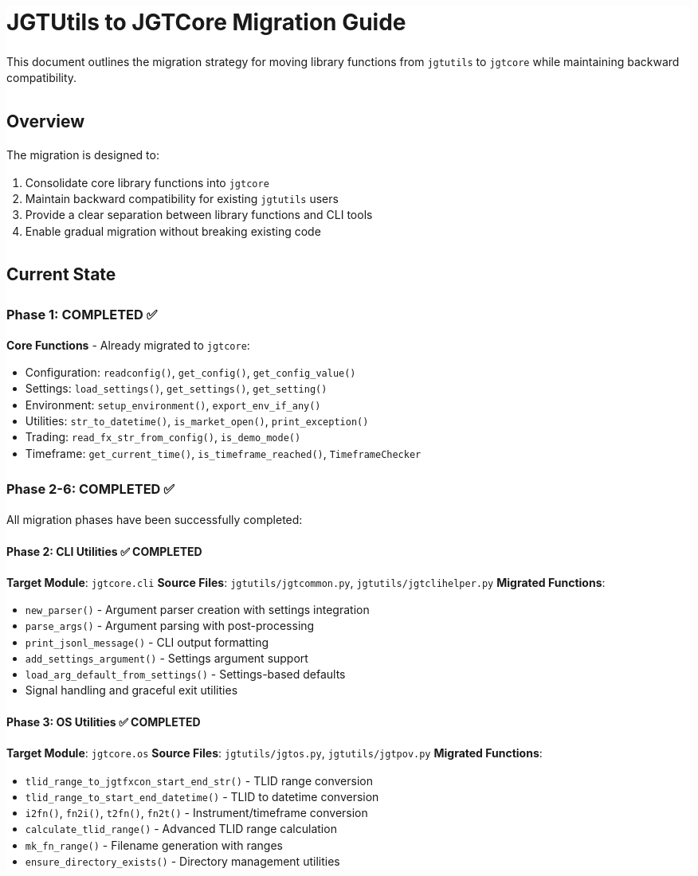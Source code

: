 # JGTUtils to JGTCore Migration Guide

This document outlines the migration strategy for moving library functions from `jgtutils` to `jgtcore` while maintaining backward compatibility.

## Overview

The migration is designed to:
1. Consolidate core library functions into `jgtcore`
2. Maintain backward compatibility for existing `jgtutils` users
3. Provide a clear separation between library functions and CLI tools
4. Enable gradual migration without breaking existing code

## Current State

### Phase 1: COMPLETED ✅
**Core Functions** - Already migrated to `jgtcore`:
- Configuration: `readconfig()`, `get_config()`, `get_config_value()`
- Settings: `load_settings()`, `get_settings()`, `get_setting()`
- Environment: `setup_environment()`, `export_env_if_any()`
- Utilities: `str_to_datetime()`, `is_market_open()`, `print_exception()`
- Trading: `read_fx_str_from_config()`, `is_demo_mode()`
- Timeframe: `get_current_time()`, `is_timeframe_reached()`, `TimeframeChecker`

### Phase 2-6: COMPLETED ✅
All migration phases have been successfully completed:

#### Phase 2: CLI Utilities ✅ COMPLETED
**Target Module**: `jgtcore.cli`
**Source Files**: `jgtutils/jgtcommon.py`, `jgtutils/jgtclihelper.py`
**Migrated Functions**:
- `new_parser()` - Argument parser creation with settings integration
- `parse_args()` - Argument parsing with post-processing
- `print_jsonl_message()` - CLI output formatting
- `add_settings_argument()` - Settings argument support
- `load_arg_default_from_settings()` - Settings-based defaults
- Signal handling and graceful exit utilities

#### Phase 3: OS Utilities ✅ COMPLETED
**Target Module**: `jgtcore.os`
**Source Files**: `jgtutils/jgtos.py`, `jgtutils/jgtpov.py`
**Migrated Functions**:
- `tlid_range_to_jgtfxcon_start_end_str()` - TLID range conversion
- `tlid_range_to_start_end_datetime()` - TLID to datetime conversion
- `i2fn()`, `fn2i()`, `t2fn()`, `fn2t()` - Instrument/timeframe conversion
- `calculate_tlid_range()` - Advanced TLID range calculation
- `mk_fn_range()` - Filename generation with ranges
- `ensure_directory_exists()` - Directory management utilities
